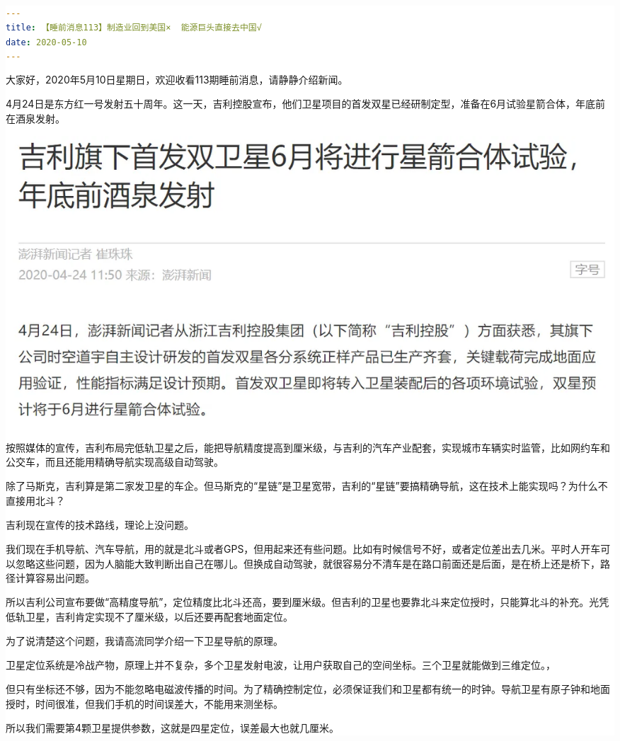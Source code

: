 ```yaml
---
title: 【睡前消息113】制造业回到美国×  能源巨头直接去中国√
date: 2020-05-10
---
```


大家好，2020年5月10日星期日，欢迎收看113期睡前消息，请静静介绍新闻。

4月24日是东方红一号发射五十周年。这一天，吉利控股宣布，他们卫星项目的首发双星已经研制定型，准备在6月试验星箭合体，年底前在酒泉发射。

![](/images/btnews/btnews/0101_0200/0113/image1.webp)

按照媒体的宣传，吉利布局完低轨卫星之后，能把导航精度提高到厘米级，与吉利的汽车产业配套，实现城市车辆实时监管，比如网约车和公交车，而且还能用精确导航实现高级自动驾驶。

除了马斯克，吉利算是第二家发卫星的车企。但马斯克的“星链”是卫星宽带，吉利的“星链”要搞精确导航，这在技术上能实现吗？为什么不直接用北斗？

吉利现在宣传的技术路线，理论上没问题。

我们现在手机导航、汽车导航，用的就是北斗或者GPS，但用起来还有些问题。比如有时候信号不好，或者定位差出去几米。平时人开车可以忽略这些问题，因为人脑能大致判断出自己在哪儿。但换成自动驾驶，就很容易分不清车是在路口前面还是后面，是在桥上还是桥下，路径计算容易出问题。

所以吉利公司宣布要做“高精度导航”，定位精度比北斗还高，要到厘米级。但吉利的卫星也要靠北斗来定位授时，只能算北斗的补充。光凭低轨卫星，吉利肯定实现不了厘米级，以后还要再配套地面定位。

为了说清楚这个问题，我请高流同学介绍一下卫星导航的原理。

卫星定位系统是冷战产物，原理上并不复杂，多个卫星发射电波，让用户获取自己的空间坐标。三个卫星就能做到三维定位。，

但只有坐标还不够，因为不能忽略电磁波传播的时间。为了精确控制定位，必须保证我们和卫星都有统一的时钟。导航卫星有原子钟和地面授时，时间很准，但我们手机的时间误差大，不能用来测坐标。

所以我们需要第4颗卫星提供参数，这就是四星定位，误差最大也就几厘米。
